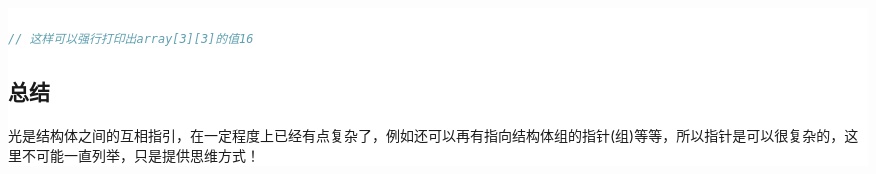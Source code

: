 ```c

// 这样可以强行打印出array[3][3]的值16
```

## 总结

光是结构体之间的互相指引，在一定程度上已经有点复杂了，例如还可以再有指向结构体组的指针(组)等等，所以指针是可以很复杂的，这里不可能一直列举，只是提供思维方式！
